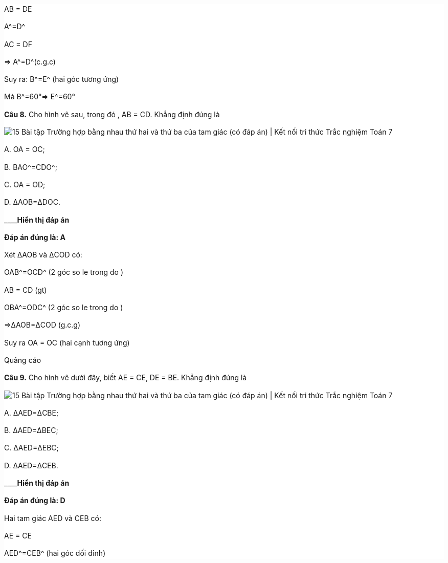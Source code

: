 AB = DE

A^=D^

AC = DF

⇒ A^=D^(c.g.c)

Suy ra: B^=E^ (hai góc tương ứng)

Mà B^=60°⇒ E^=60°

**Câu 8.** Cho hình vẽ sau, trong đó , AB = CD. Khẳng định đúng là

![15 Bài tập Trường hợp bằng nhau thứ hai và thứ ba của tam giác \(có đáp án\) | Kết nối tri thức Trắc nghiệm Toán 7](https://vietjack.com/toan-7-kn/images/trac-nghiem-bai-14-truong-hop-bang-nhau-thu-hai-va-thu-ba-cua-tam-giac-151809.PNG)

A. OA = OC;

B. BAO^=CDO^;

C. OA = OD;

D. ΔAOB=ΔDOC.

____**Hiển thị đáp án**

**Đáp án đúng là: A**

Xét ΔAOB và ΔCOD có:

OAB^=OCD^ (2 góc so le trong do ) 

AB = CD (gt)

OBA^=ODC^ (2 góc so le trong do )

⇒ΔAOB=ΔCOD (g.c.g)

Suy ra OA = OC (hai cạnh tương ứng)

Quảng cáo

**Câu 9.** Cho hình vẽ dưới đây, biết AE = CE, DE = BE. Khẳng định đúng là

![15 Bài tập Trường hợp bằng nhau thứ hai và thứ ba của tam giác \(có đáp án\) | Kết nối tri thức Trắc nghiệm Toán 7](https://vietjack.com/toan-7-kn/images/trac-nghiem-bai-14-truong-hop-bang-nhau-thu-hai-va-thu-ba-cua-tam-giac-151807.PNG)

A. ΔAED=ΔCBE;

B. ΔAED=ΔBEC;

C. ΔAED=ΔEBC;

D. ΔAED=ΔCEB.

____**Hiển thị đáp án**

**Đáp án đúng là: D**

Hai tam giác AED và CEB có:

AE = CE

AED^=CEB^ (hai góc đối đỉnh)
